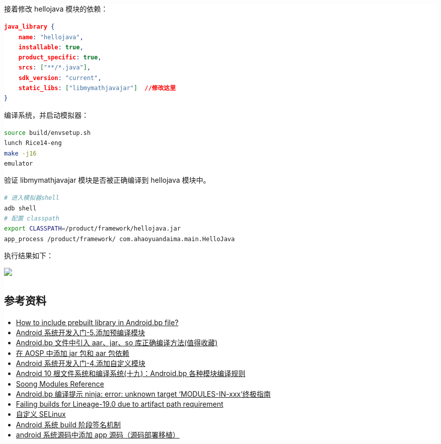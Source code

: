 接着修改 hellojava 模块的依赖：

```json
java_library {
    name: "hellojava",
    installable: true,
    product_specific: true,
    srcs: ["**/*.java"],
    sdk_version: "current",
    static_libs: ["libmymathjavajar"]  //修改这里
}
```

编译系统，并启动模拟器：

```bash
source build/envsetup.sh
lunch Rice14-eng
make -j16
emulator
```

验证 libmymathjavajar 模块是否被正确编译到 hellojava 模块中。

```bash
# 进入模拟器shell
adb shell
# 配置 classpath
export CLASSPATH=/product/framework/hellojava.jar
app_process /product/framework/ com.ahaoyuandaima.main.HelloJava
```

执行结果如下：

![](https://gitee.com/stingerzou/pic-bed/raw/master/img/20230402153537.png)

## 参考资料

- [How to include prebuilt library in Android.bp file?](https://stackoverflow.com/questions/48578960/how-to-include-prebuilt-library-in-android-bp-file)
- [Android 系统开发入门-5.添加预编译模块](http://qiushao.net/2019/12/10/Android%E7%B3%BB%E7%BB%9F%E5%BC%80%E5%8F%91%E5%85%A5%E9%97%A8/5-%E6%B7%BB%E5%8A%A0%E9%A2%84%E7%BC%96%E8%AF%91%E6%A8%A1%E5%9D%97/)
- [Android.bp 文件中引入 aar、jar、so 库正确编译方法(值得收藏)](https://blog.csdn.net/u012932409/article/details/108119443)
- [在 AOSP 中添加 jar 包和 aar 包依赖](https://blog.csdn.net/ItsFated/article/details/108844860)
- [Android 系统开发入门-4.添加自定义模块](http://qiushao.net/2019/11/22/Android%E7%B3%BB%E7%BB%9F%E5%BC%80%E5%8F%91%E5%85%A5%E9%97%A8/4-%E6%B7%BB%E5%8A%A0%E8%87%AA%E5%AE%9A%E4%B9%89%E6%A8%A1%E5%9D%97/)
- [Android 10 根文件系统和编译系统(十九)：Android.bp 各种模块编译规则](https://blog.csdn.net/ldswfun/article/details/120834205?spm=1001.2014.3001.5502)
- [Soong Modules Reference](https://ci.android.com/builds/submitted/9155974/linux/latest/view/soong_build.html)
- [Android.bp 编译提示 ninja: error: unknown target ‘MODULES-IN-xxx‘终极指南](https://blog.csdn.net/tkwxty/article/details/105142182)
- [Failing builds for Lineage-19.0 due to artifact path requirement](https://github.com/lineageos4microg/android_vendor_partner_gms/issues/5)
- [自定义 SELinux](https://source.android.google.cn/docs/security/selinux/customize?hl=zh-cn)
- [Android 系统 build 阶段签名机制](https://maoao530.github.io/2017/01/31/android-build-sign/)
- [android 系统源码中添加 app 源码（源码部署移植）](https://blog.csdn.net/zhonglunshun/article/details/70256727)
